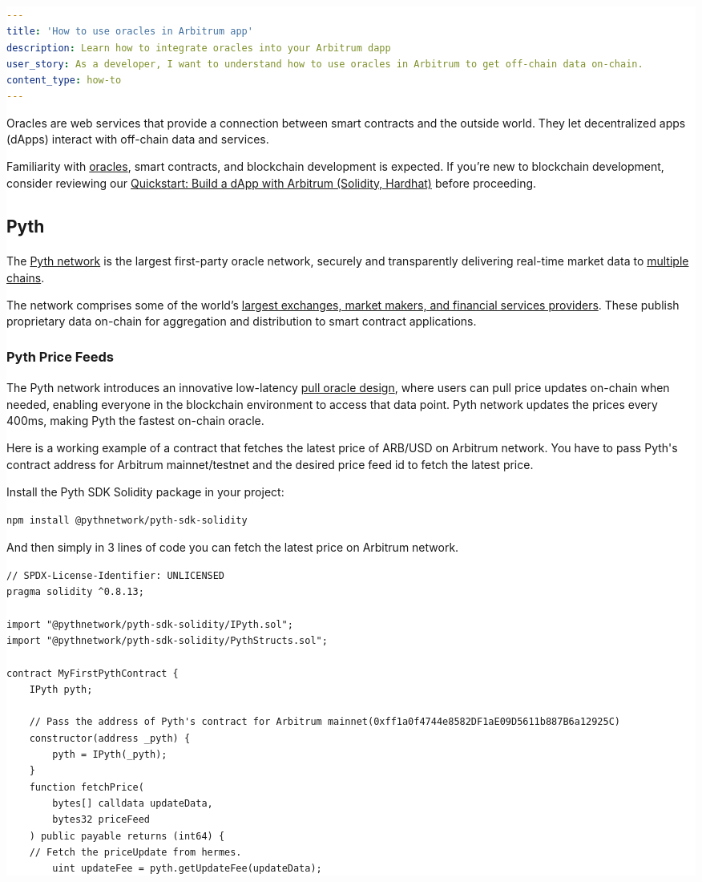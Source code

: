 ```yaml
---
title: 'How to use oracles in Arbitrum app'
description: Learn how to integrate oracles into your Arbitrum dapp
user_story: As a developer, I want to understand how to use oracles in Arbitrum to get off-chain data on-chain.
content_type: how-to
---
```


Oracles are web services that provide a connection between smart contracts and the outside world. They let decentralized apps (dApps) interact with off-chain data and services.

Familiarity with [oracles](/build-decentralized-apps/oracles/01-overview.md), smart contracts, and blockchain development is expected. If you’re new to blockchain development, consider reviewing our [Quickstart: Build a dApp with Arbitrum (Solidity, Hardhat)](/build-decentralized-apps/01-quickstart-solidity-hardhat.md) before proceeding.

## Pyth

The [Pyth network](https://pyth.network/) is the largest first-party oracle network, securely and transparently delivering real-time market data to [multiple chains](https://docs.pyth.network/price-feeds/contract-addresses).

The network comprises some of the world’s [largest exchanges, market makers, and financial services providers](https://pyth.network/publishers). These publish proprietary data on-chain for aggregation and distribution to smart contract applications.

### Pyth Price Feeds

The Pyth network introduces an innovative low-latency [pull oracle design](https://docs.pyth.network/price-feeds/pull-updates), where users can pull price updates on-chain when needed, enabling everyone in the blockchain environment to access that data point. Pyth network updates the prices every 400ms, making Pyth the fastest on-chain oracle.

Here is a working example of a contract that fetches the latest price of ARB/USD on Arbitrum network.
You have to pass Pyth's contract address for Arbitrum mainnet/testnet and the desired price feed id to fetch the latest price.

Install the Pyth SDK Solidity package in your project:
```tsx
npm install @pythnetwork/pyth-sdk-solidity
```

And then simply in 3 lines of code you can fetch the latest price on Arbitrum network.
```solidity
// SPDX-License-Identifier: UNLICENSED
pragma solidity ^0.8.13;

import "@pythnetwork/pyth-sdk-solidity/IPyth.sol";
import "@pythnetwork/pyth-sdk-solidity/PythStructs.sol";

contract MyFirstPythContract {
    IPyth pyth;

    // Pass the address of Pyth's contract for Arbitrum mainnet(0xff1a0f4744e8582DF1aE09D5611b887B6a12925C)
    constructor(address _pyth) {
        pyth = IPyth(_pyth);
    }
    function fetchPrice(
        bytes[] calldata updateData,
        bytes32 priceFeed
    ) public payable returns (int64) {
	// Fetch the priceUpdate from hermes.
        uint updateFee = pyth.getUpdateFee(updateData);
```